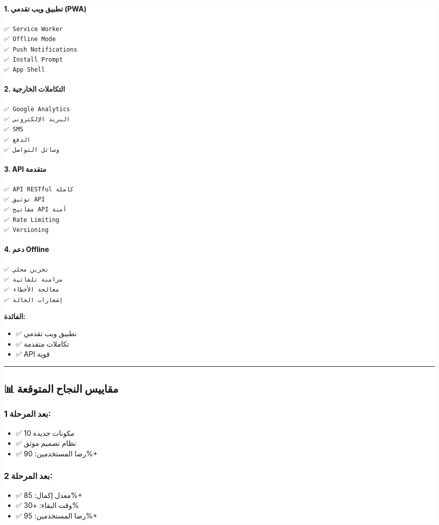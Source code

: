 #### 1. تطبيق ويب تقدمي (PWA)
```
✅ Service Worker
✅ Offline Mode
✅ Push Notifications
✅ Install Prompt
✅ App Shell
```

#### 2. التكاملات الخارجية
```
✅ Google Analytics
✅ البريد الإلكتروني
✅ SMS
✅ الدفع
✅ وسائل التواصل
```

#### 3. API متقدمة
```
✅ API RESTful كاملة
✅ توثيق API
✅ مفاتيح API آمنة
✅ Rate Limiting
✅ Versioning
```

#### 4. دعم Offline
```
✅ تخزين محلي
✅ مزامنة تلقائية
✅ معالجة الأخطاء
✅ إشعارات الحالة
```

**الفائدة:**
- ✅ تطبيق ويب تقدمي
- ✅ تكاملات متقدمة
- ✅ API قوية

---

## 📊 مقاييس النجاح المتوقعة

### بعد المرحلة 1:
- ✅ 10 مكونات جديدة
- ✅ نظام تصميم موثق
- ✅ رضا المستخدمين: 90%+

### بعد المرحلة 2:
- ✅ معدل إكمال: 85%+
- ✅ وقت البقاء: +30%
- ✅ رضا المستخدمين: 95%+
